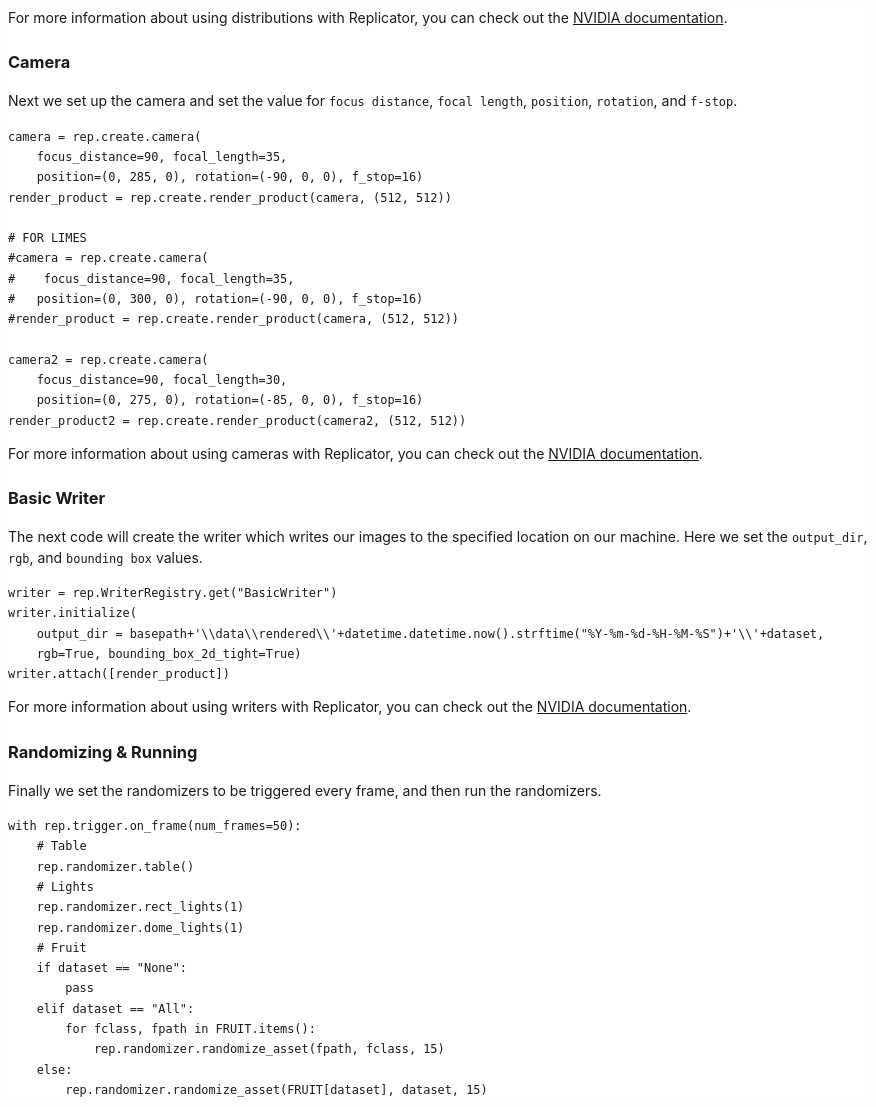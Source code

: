 For more information about using distributions with Replicator, you can check out the [NVIDIA documentation](https://docs.omniverse.nvidia.com/app_code/prod_extensions/ext_replicator/distribution_examples.html).

### Camera 

Next we set up the camera and set the value for `focus distance`, `focal length`, `position`, `rotation`, and `f-stop`.

```
camera = rep.create.camera(
    focus_distance=90, focal_length=35,
    position=(0, 285, 0), rotation=(-90, 0, 0), f_stop=16)
render_product = rep.create.render_product(camera, (512, 512))

# FOR LIMES
#camera = rep.create.camera(
#    focus_distance=90, focal_length=35,
#   position=(0, 300, 0), rotation=(-90, 0, 0), f_stop=16)
#render_product = rep.create.render_product(camera, (512, 512))

camera2 = rep.create.camera(
    focus_distance=90, focal_length=30,
    position=(0, 275, 0), rotation=(-85, 0, 0), f_stop=16)
render_product2 = rep.create.render_product(camera2, (512, 512))
```

For more information about using cameras with Replicator, you can check out the [NVIDIA documentation](https://docs.omniverse.nvidia.com/materials-and-rendering/latest/cameras.html).

### Basic Writer

The next code will create the writer which writes our images to the specified location on our machine. Here we set the `output_dir`, `rgb`, and `bounding box` values.

```
writer = rep.WriterRegistry.get("BasicWriter")
writer.initialize(
    output_dir = basepath+'\\data\\rendered\\'+datetime.datetime.now().strftime("%Y-%m-%d-%H-%M-%S")+'\\'+dataset, 
    rgb=True, bounding_box_2d_tight=True)
writer.attach([render_product])
```

For more information about using writers with Replicator, you can check out the [NVIDIA documentation](https://docs.omniverse.nvidia.com/prod_extensions/prod_extensions/ext_replicator/writer_examples.html).

### Randomizing & Running

Finally we set the randomizers to be triggered every frame, and then run the randomizers.

```
with rep.trigger.on_frame(num_frames=50):
    # Table
    rep.randomizer.table()
    # Lights
    rep.randomizer.rect_lights(1)
    rep.randomizer.dome_lights(1)
    # Fruit
    if dataset == "None":
        pass
    elif dataset == "All":
        for fclass, fpath in FRUIT.items():
            rep.randomizer.randomize_asset(fpath, fclass, 15)
    else:
        rep.randomizer.randomize_asset(FRUIT[dataset], dataset, 15)
```